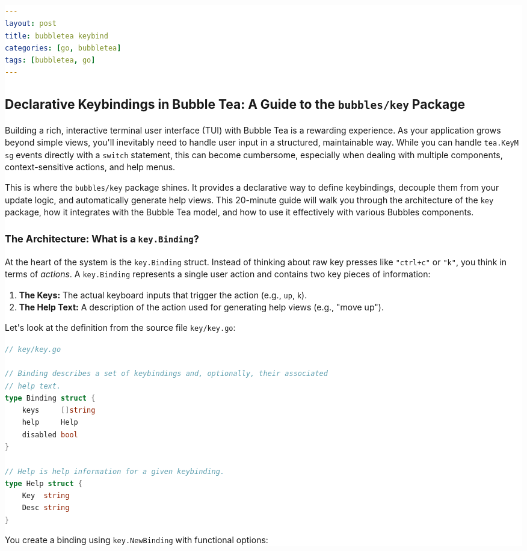 ```yaml
---
layout: post
title: bubbletea keybind
categories: [go, bubbletea]
tags: [bubbletea, go]
---
```

## Declarative Keybindings in Bubble Tea: A Guide to the `bubbles/key` Package

Building a rich, interactive terminal user interface (TUI) with Bubble Tea is a rewarding experience. As your application grows beyond simple views, you'll inevitably need to handle user input in a structured, maintainable way. While you can handle `tea.KeyMsg` events directly with a `switch` statement, this can become cumbersome, especially when dealing with multiple components, context-sensitive actions, and help menus.

This is where the `bubbles/key` package shines. It provides a declarative way to define keybindings, decouple them from your update logic, and automatically generate help views. This 20-minute guide will walk you through the architecture of the `key` package, how it integrates with the Bubble Tea model, and how to use it effectively with various Bubbles components.

### The Architecture: What is a `key.Binding`?

At the heart of the system is the `key.Binding` struct. Instead of thinking about raw key presses like `"ctrl+c"` or `"k"`, you think in terms of *actions*. A `key.Binding` represents a single user action and contains two key pieces of information:

1.  **The Keys:** The actual keyboard inputs that trigger the action (e.g., `up`, `k`).
2.  **The Help Text:** A description of the action used for generating help views (e.g., "move up").

Let's look at the definition from the source file `key/key.go`:

```go
// key/key.go

// Binding describes a set of keybindings and, optionally, their associated
// help text.
type Binding struct {
	keys     []string
	help     Help
	disabled bool
}

// Help is help information for a given keybinding.
type Help struct {
	Key  string
	Desc string
}
```

You create a binding using `key.NewBinding` with functional options:
